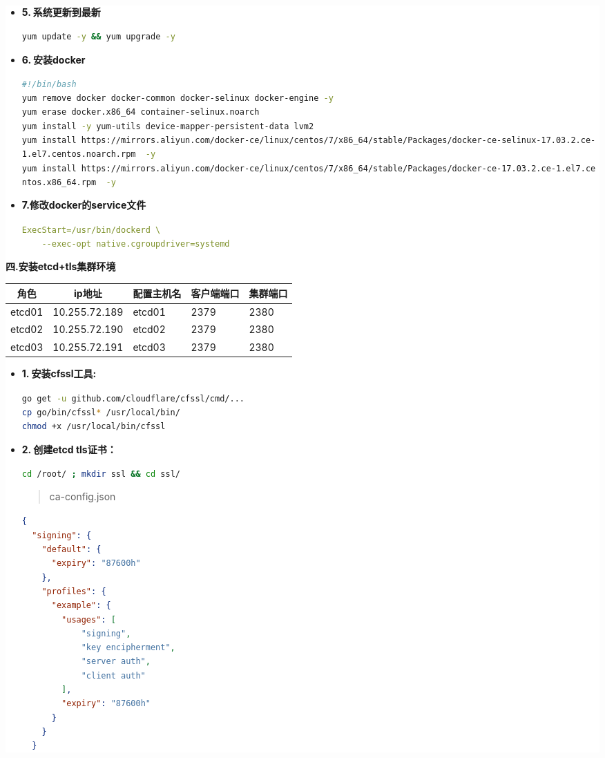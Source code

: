   - **5. 系统更新到最新**

    ``` bash
    yum update -y && yum upgrade -y
    ```

  - **6. 安装docker**

    ``` bash
    #!/bin/bash
    yum remove docker docker-common docker-selinux docker-engine -y
    yum erase docker.x86_64 container-selinux.noarch
    yum install -y yum-utils device-mapper-persistent-data lvm2
    yum install https://mirrors.aliyun.com/docker-ce/linux/centos/7/x86_64/stable/Packages/docker-ce-selinux-17.03.2.ce-1.el7.centos.noarch.rpm  -y
    yum install https://mirrors.aliyun.com/docker-ce/linux/centos/7/x86_64/stable/Packages/docker-ce-17.03.2.ce-1.el7.centos.x86_64.rpm  -y
    ```

  - **7.修改docker的service文件**

    ``` yaml
    ExecStart=/usr/bin/dockerd \
        --exec-opt native.cgroupdriver=systemd
    ```

**四.安装etcd+tls集群环境**

|角色|ip地址|配置主机名| 客户端端口|集群端口|
| ------------ | ------------ | ------------ | ------------ | ------------ |
|etcd01|10.255.72.189| etcd01|2379|2380 |
|etcd02|10.255.72.190| etcd02|2379|2380 |
|etcd03|10.255.72.191| etcd03|2379|2380 |

  - **1. 安装cfssl工具:**

    ``` bash
    go get -u github.com/cloudflare/cfssl/cmd/...
    cp go/bin/cfssl* /usr/local/bin/
    chmod +x /usr/local/bin/cfssl
    ```

  - **2. 创建etcd tls证书：**

    ```bash
	cd /root/ ; mkdir ssl && cd ssl/
	```

    > ca-config.json
	``` json
    {
      "signing": {
        "default": {
          "expiry": "87600h"
        },
        "profiles": {
          "example": {
            "usages": [
                "signing",
                "key encipherment",
                "server auth",
                "client auth"
            ],
            "expiry": "87600h"
          }
        }
      }